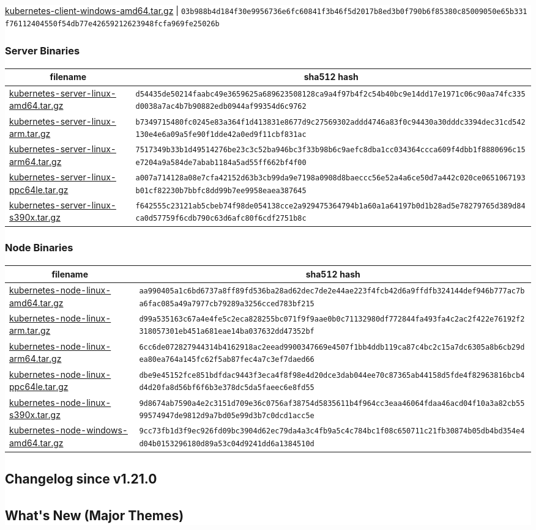 [kubernetes-client-windows-amd64.tar.gz](https://dl.k8s.io/v1.22.0/kubernetes-client-windows-amd64.tar.gz) | `03b988b4d184f30e9956736e6fc60841f3b46f5d2017b8ed3b0f790b6f85380c85009050e65b331f76112404550f54db77e42659212623948fcfa969fe25026b`

### Server Binaries

filename | sha512 hash
-------- | -----------
[kubernetes-server-linux-amd64.tar.gz](https://dl.k8s.io/v1.22.0/kubernetes-server-linux-amd64.tar.gz) | `d54435de50214faabc49e3659625a689623508128ca9a4f97b4f2c54b40bc9e14dd17e1971c06c90aa74fc335d0038a7ac4b7b90882edb0944af99354d6c9762`
[kubernetes-server-linux-arm.tar.gz](https://dl.k8s.io/v1.22.0/kubernetes-server-linux-arm.tar.gz) | `b7349715480fc0245e83a364f1d413831e8677d9c27569302addd4746a83f0c94430a30dddc3394dec31cd542130e4e6a09a5fe90f1dde42a0ed9f11cbf831ac`
[kubernetes-server-linux-arm64.tar.gz](https://dl.k8s.io/v1.22.0/kubernetes-server-linux-arm64.tar.gz) | `7517349b33b1d49514276be23c3c52ba946bc3f33b98b6c9aefc8dba1cc034364ccca609f4dbb1f8880696c15e7204a9a584de7abab1184a5ad55ff662bf4f00`
[kubernetes-server-linux-ppc64le.tar.gz](https://dl.k8s.io/v1.22.0/kubernetes-server-linux-ppc64le.tar.gz) | `a007a714128a08e7cfa42152d63b3cb99da9e7198a0908d8baeccc56e52a4a6ce50d7a442c020ce0651067193b01cf82230b7bbfc8dd99b7ee9958eaea387645`
[kubernetes-server-linux-s390x.tar.gz](https://dl.k8s.io/v1.22.0/kubernetes-server-linux-s390x.tar.gz) | `f642555c23121ab5cbeb74f98de054138cce2a929475364794b1a60a1a64197b0d1b28ad5e78279765d389d84ca0d57759f6cdb790c63d6afc80f6cdf2751b8c`

### Node Binaries

filename | sha512 hash
-------- | -----------
[kubernetes-node-linux-amd64.tar.gz](https://dl.k8s.io/v1.22.0/kubernetes-node-linux-amd64.tar.gz) | `aa990405a1c6bd6737a8ff89fd536ba28ad62dec7de2e44ae223f4fcb42d6a9ffdfb324144def946b777ac7ba6fac085a49a7977cb79289a3256cced783bf215`
[kubernetes-node-linux-arm.tar.gz](https://dl.k8s.io/v1.22.0/kubernetes-node-linux-arm.tar.gz) | `d99a535163c67a4e4fe5c2eca828255bc071f9f9aae0b0c71132980df772844fa493fa4c2ac2f422e76192f2318057301eb451a681eae14ba037632dd47352bf`
[kubernetes-node-linux-arm64.tar.gz](https://dl.k8s.io/v1.22.0/kubernetes-node-linux-arm64.tar.gz) | `6cc6de072827944314b4162918ac2eead9900347669e4507f1bb4ddb119ca87c4bc2c15a7dc6305a8b6cb29dea80ea764a145fc62f5ab87fec4a7c3ef7daed66`
[kubernetes-node-linux-ppc64le.tar.gz](https://dl.k8s.io/v1.22.0/kubernetes-node-linux-ppc64le.tar.gz) | `dbe9e45152fce851bdfdac9443f3eca4f8f98e4d20dce3dab044ee70c87365ab44158d5fde4f82963816bcb4d4d20fa8d56bf6f6b3e378dc5da5faeec6e8fd55`
[kubernetes-node-linux-s390x.tar.gz](https://dl.k8s.io/v1.22.0/kubernetes-node-linux-s390x.tar.gz) | `9d8674ab7590a4e2c3151d709e36c0756af38754d5835611b4f964cc3eaa46064fdaa46acd04f10a3a82cb5599574947de9812d9a7bd05e99d3b7c0dcd1acc5e`
[kubernetes-node-windows-amd64.tar.gz](https://dl.k8s.io/v1.22.0/kubernetes-node-windows-amd64.tar.gz) | `9cc73fb1d3f9ec926fd09bc3904d62ec79da4a3c4fb9a5c4c784bc1f08c650711c21fb30874b05db4bd354e4d04b0153296180d89a53c04d9241dd6a1384510d`

## Changelog since v1.21.0

## What's New (Major Themes)

